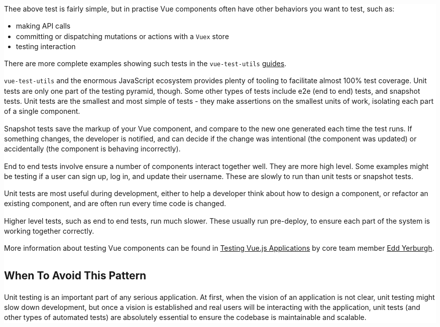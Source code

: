 Thee above test is fairly simple, but in practise Vue components often have other behaviors you want to test, such as:

- making API calls
- committing or dispatching mutations or actions with a `Vuex` store
- testing interaction

There are more complete examples showing such tests in the `vue-test-utils` [guides](https://vue-test-utils.vuejs.org/en/guides/).

`vue-test-utils` and the enormous JavaScript ecosystem provides plenty of tooling to facilitate almost 100% test coverage. Unit tests are only one part of the testing pyramid, though. Some other types of tests include e2e (end to end) tests, and snapshot tests. Unit tests are the smallest and most simple of tests - they make assertions on the smallest units of work, isolating each part of a single component. 

Snapshot tests save the markup of your Vue component, and compare to the new one generated each time the test runs. If something changes, the developer is notified, and can decide if the change was intentional (the component was updated) or accidentally (the component is behaving incorrectly).

End to end tests involve ensure a number of components interact together well. They are more high level. Some examples might be testing if a user can sign up, log in, and update their username. These are slowly to run than unit tests or snapshot tests.

Unit tests are most useful during development, either to help a developer think about how to design a component, or refactor an existing component, and are often run every time code is changed. 

Higher level tests, such as end to end tests, run much slower. These usually run pre-deploy, to ensure each part of the system is working together correctly.

More information about testing Vue components can be found in [Testing Vue.js Applications](https://www.manning.com/books/testing-vuejs-applications) by core team member [Edd Yerburgh](https://eddyerburgh.me/).

## When To Avoid This Pattern

Unit testing is an important part of any serious application. At first, when the vision of an application is not clear, unit testing might slow down development, but once a vision is established and real users will be interacting with the application, unit tests (and other types of automated tests) are absolutely essential to ensure the codebase is maintainable and scalable.
